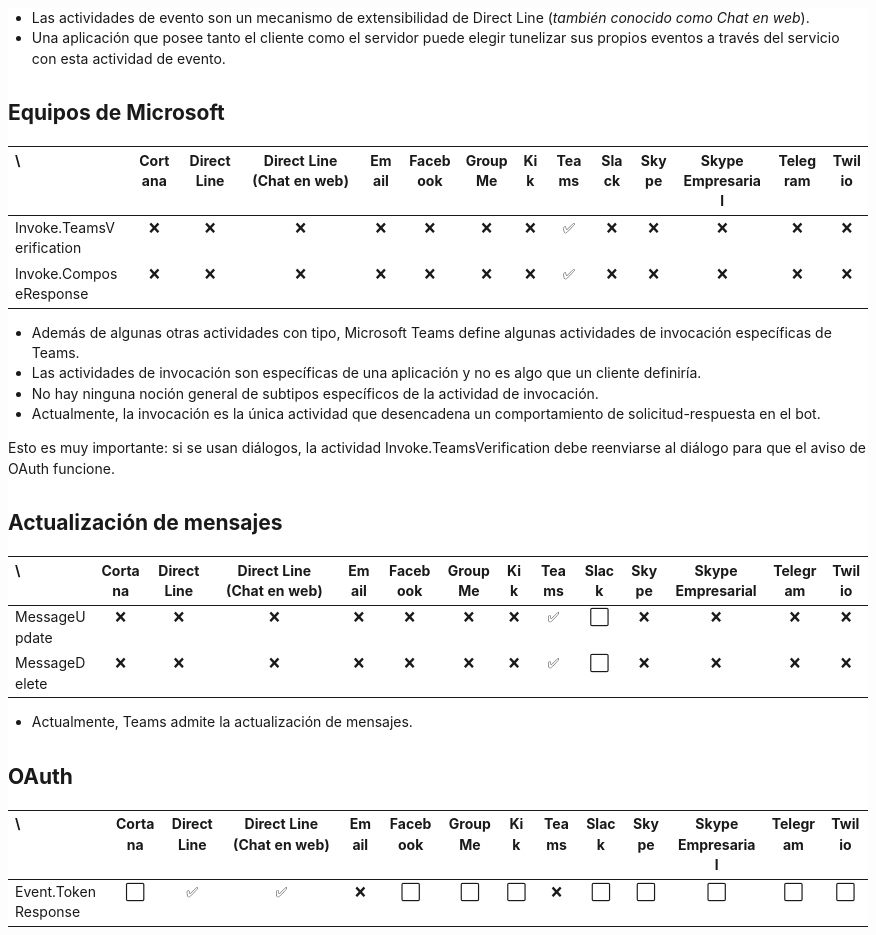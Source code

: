 - Las actividades de evento son un mecanismo de extensibilidad de Direct Line (_también conocido como Chat en web_).
- Una aplicación que posee tanto el cliente como el servidor puede elegir tunelizar sus propios eventos a través del servicio con esta actividad de evento.


<a name="microsoft-teams"></a>Equipos de Microsoft
------------------

 \                      | Cortana            | Direct Line        | Direct Line (Chat en web) | Email   | Facebook | GroupMe | Kik     | Teams   | Slack   | Skype   | Skype Empresarial | Telegram | Twilio  
:---------------------- | :-----:            | :---------:        | :--------------------: |:----:   | :------: | :-----: | :-----: | :---:   | :---:   | :---:   | :------------: | :------: | :----:  
Invoke.TeamsVerification   | :x:      | :x:          | :x: | :x:   | :x:       | :x:      | :x:      | :white_check_mark: | :x:    | :x:    | :x:             | :x:       | :x:     
Invoke.ComposeResponse     | :x:      | :x:          | :x: | :x:   | :x:       | :x:      | :x:      | :white_check_mark: | :x:    | :x:    | :x:             | :x:       | :x:     

- Además de algunas otras actividades con tipo, Microsoft Teams define algunas actividades de invocación específicas de Teams.
- Las actividades de invocación son específicas de una aplicación y no es algo que un cliente definiría.
- No hay ninguna noción general de subtipos específicos de la actividad de invocación.
- Actualmente, la invocación es la única actividad que desencadena un comportamiento de solicitud-respuesta en el bot.

Esto es muy importante: si se usan diálogos, la actividad Invoke.TeamsVerification debe reenviarse al diálogo para que el aviso de OAuth funcione.


<a name="message-update"></a>Actualización de mensajes
--------------

 \                      | Cortana            | Direct Line        | Direct Line (Chat en web) | Email   | Facebook | GroupMe | Kik     | Teams   | Slack   | Skype   | Skype Empresarial | Telegram | Twilio  
:---------------------- | :-----:            | :---------:        | :--------------------: |:----:   | :------: | :-----: | :-----: | :---:   | :---:   | :---:   | :------------: | :------: | :----:  
MessageUpdate | :x:      | :x:          | :x:    | :x: | :x:      | :x:      | :x:  | :white_check_mark: | :white_large_square:  | :x:    | :x:             | :x:       | :x:     
MessageDelete | :x:      | :x:          | :x:    | :x: | :x:      | :x:      | :x:  | :white_check_mark: | :white_large_square:  | :x:    | :x:             | :x:       | :x:     

- Actualmente, Teams admite la actualización de mensajes.


<a name="oauth"></a>OAuth
-------

 \                      | Cortana            | Direct Line        | Direct Line (Chat en web) | Email   | Facebook | GroupMe | Kik     | Teams   | Slack   | Skype   | Skype Empresarial | Telegram | Twilio  
:---------------------- | :-----:            | :---------:        | :--------------------: |:----:   | :------: | :-----: | :-----: | :---:   | :---:   | :---:   | :------------: | :------: | :----:  
Event.TokenResponse| :white_large_square:  | :white_check_mark:   | :white_check_mark:    | :x:    | :white_large_square: | :white_large_square: | :white_large_square: | :x:    | :white_large_square: | :white_large_square: | :white_large_square:       | :white_large_square: | :white_large_square: 
